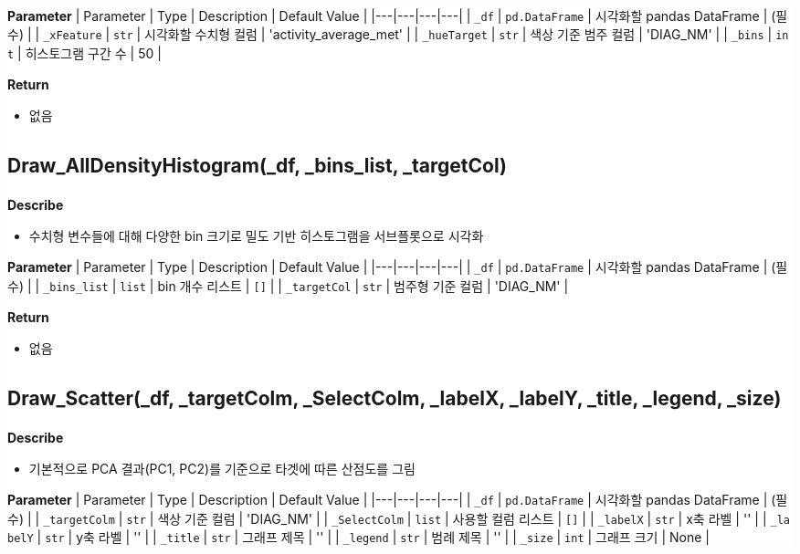 **Parameter**
| Parameter | Type | Description | Default Value |
|---|---|---|---|
| `_df` | `pd.DataFrame` | 시각화할 pandas DataFrame | (필수) |
| `_xFeature` | `str` | 시각화할 수치형 컬럼 | 'activity_average_met' |
| `_hueTarget` | `str` | 색상 기준 범주 컬럼 | 'DIAG_NM' |
| `_bins` | `int` | 히스토그램 구간 수 | 50 |

**Return**
* 없음

## Draw_AllDensityHistogram(_df, _bins_list, _targetCol)
**Describe**
* 수치형 변수들에 대해 다양한 bin 크기로 밀도 기반 히스토그램을 서브플롯으로 시각화

**Parameter**
| Parameter | Type | Description | Default Value |
|---|---|---|---|
| `_df` | `pd.DataFrame` | 시각화할 pandas DataFrame | (필수) |
| `_bins_list` | `list` | bin 개수 리스트 | `[]` |
| `_targetCol` | `str` | 범주형 기준 컬럼 | 'DIAG_NM' |

**Return**
* 없음

## Draw_Scatter(_df, _targetColm, _SelectColm, _labelX, _labelY, _title, _legend, _size)
**Describe**
* 기본적으로 PCA 결과(PC1, PC2)를 기준으로 타겟에 따른 산점도를 그림

**Parameter**
| Parameter | Type | Description | Default Value |
|---|---|---|---|
| `_df` | `pd.DataFrame` | 시각화할 pandas DataFrame | (필수) |
| `_targetColm` | `str` | 색상 기준 컬럼 | 'DIAG_NM' |
| `_SelectColm` | `list` | 사용할 컬럼 리스트 | `[]` |
| `_labelX` | `str` | x축 라벨 | '' |
| `_labelY` | `str` | y축 라벨 | '' |
| `_title` | `str` | 그래프 제목 | '' |
| `_legend` | `str` | 범례 제목 | '' |
| `_size` | `int` | 그래프 크기 | None |
